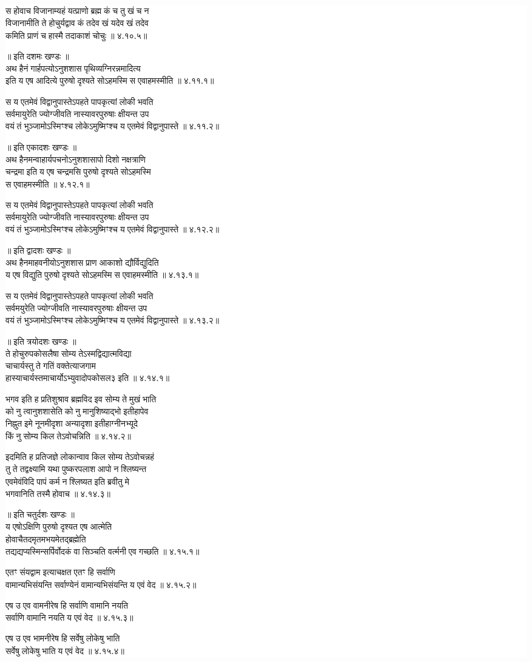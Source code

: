 स होवाच विजानाम्यहं यत्प्राणो ब्रह्म कं च तु खं च न    
विजानामीति ते होचुर्यद्वाव कं तदेव खं यदेव खं तदेव    
कमिति प्राणं च हास्मै तदाकाशं चोचुः ॥ ४.१०.५॥    
    
॥ इति  दशमः  खण्डः ॥    
अथ हैनं गार्हपत्योऽनुशशास पृथिव्यग्निरन्नमादित्य    
इति य एष आदित्ये पुरुषो दृश्यते सोऽहमस्मि स एवाहमस्मीति ॥ ४.११.१॥    
    
स य एतमेवं विद्वानुपास्तेऽपहते पापकृत्यां लोकी भवति    
सर्वमायुरेति ज्योग्जीवति नास्यावरपुरुषाः क्षीयन्त उप    
वयं तं भुञ्जामोऽस्मिꣳश्च लोकेऽमुष्मिꣳश्च य एतमेवं विद्वानुपास्ते ॥ ४.११.२॥    
    
॥ इति  एकादशः खण्डः ॥    
अथ हैनमन्वाहार्यपचनोऽनुशशासापो दिशो नक्षत्राणि    
चन्द्रमा इति य एष चन्द्रमसि पुरुषो दृश्यते सोऽहमस्मि    
स एवाहमस्मीति ॥ ४.१२.१॥    
    
स य एतमेवं विद्वानुपास्तेऽपहते पापकृत्यां लोकी भवति    
सर्वमायुरेति ज्योग्जीवति नास्यावरपुरुषाः क्षीयन्त उप    
वयं तं भुञ्जामोऽस्मिꣳश्च लोकेऽमुष्मिꣳश्च य एतमेवं विद्वानुपास्ते ॥ ४.१२.२॥    
    
॥ इति  द्वादशः खण्डः ॥    
अथ हैनमाहवनीयोऽनुशशास प्राण आकाशो द्यौर्विद्युदिति    
य एष विद्युति पुरुषो दृश्यते सोऽहमस्मि स एवाहमस्मीति ॥ ४.१३.१॥    
    
स य एतमेवं विद्वानुपास्तेऽपहते पापकृत्यां लोकी भवति    
सर्वमयुरेति ज्योग्जीवति नास्यावरपुरुषाः क्षीयन्त उप    
वयं तं भुञ्जामोऽस्मिꣳश्च लोकेऽमुष्मिꣳश्च य एतमेवं विद्वानुपास्ते ॥ ४.१३.२॥    
    
॥ इति  त्रयोदशः  खण्डः ॥    
ते होचुरुपकोसलैषा सोम्य तेऽस्मद्विद्यात्मविद्या    
चाचार्यस्तु ते गतिं वक्तेत्याजगाम    
हास्याचार्यस्तमाचार्योऽभ्युवादोपकोसल३ इति ॥ ४.१४.१॥    
    
भगव इति ह प्रतिशुश्राव ब्रह्मविद इव सोम्य ते मुखं भाति    
को नु त्वानुशशासेति को नु मानुशिष्याद्भो इतीहापेव    
निह्नुत इमे नूनमीदृशा अन्यादृशा इतीहाग्नीनभ्यूदे    
किं नु सोम्य किल तेऽवोचन्निति ॥ ४.१४.२॥    
    
इदमिति ह प्रतिजज्ञे लोकान्वाव किल सोम्य तेऽवोचन्नहं    
तु ते तद्वक्ष्यामि यथा पुष्करपलाश आपो न श्लिष्यन्त    
एवमेवंविदि पापं कर्म न श्लिष्यत इति ब्रवीतु मे    
भगवानिति तस्मै होवाच ॥ ४.१४.३॥    
    
॥ इति  चतुर्दशः खण्डः ॥    
य एषोऽक्षिणि पुरुषो दृश्यत एष आत्मेति    
होवाचैतदमृतमभयमेतद्ब्रह्मेति    
तद्यद्यप्यस्मिन्सर्पिर्वोदकं वा सिञ्चति वर्त्मनी एव गच्छति ॥ ४.१५.१॥    
    
एतꣳ संयद्वाम इत्याचक्षत एतꣳ हि सर्वाणि    
वामान्यभिसंयन्ति सर्वाण्येनं वामान्यभिसंयन्ति य एवं वेद ॥ ४.१५.२॥    
    
एष उ एव वामनीरेष हि सर्वाणि वामानि नयति    
सर्वाणि वामानि नयति य एवं वेद ॥ ४.१५.३॥    
    
एष उ एव भामनीरेष हि सर्वेषु लोकेषु भाति    
सर्वेषु लोकेषु भाति य एवं वेद ॥ ४.१५.४॥    
    